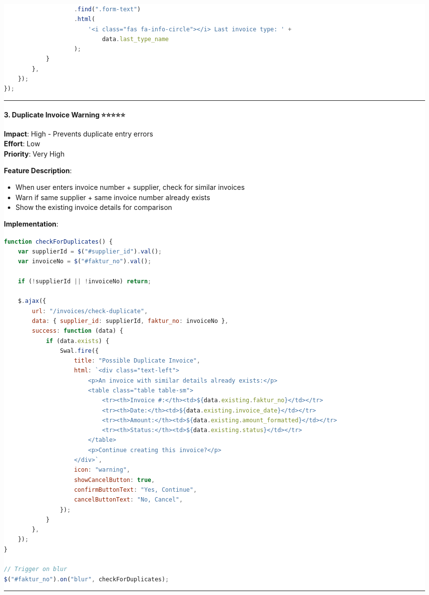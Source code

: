 ```javascript
                    .find(".form-text")
                    .html(
                        '<i class="fas fa-info-circle"></i> Last invoice type: ' +
                            data.last_type_name
                    );
            }
        },
    });
});
```

---

#### **3. Duplicate Invoice Warning** ⭐⭐⭐⭐⭐

**Impact**: High - Prevents duplicate entry errors  
**Effort**: Low  
**Priority**: Very High

**Feature Description**:

-   When user enters invoice number + supplier, check for similar invoices
-   Warn if same supplier + same invoice number already exists
-   Show the existing invoice details for comparison

**Implementation**:

```javascript
function checkForDuplicates() {
    var supplierId = $("#supplier_id").val();
    var invoiceNo = $("#faktur_no").val();

    if (!supplierId || !invoiceNo) return;

    $.ajax({
        url: "/invoices/check-duplicate",
        data: { supplier_id: supplierId, faktur_no: invoiceNo },
        success: function (data) {
            if (data.exists) {
                Swal.fire({
                    title: "Possible Duplicate Invoice",
                    html: `<div class="text-left">
                        <p>An invoice with similar details already exists:</p>
                        <table class="table table-sm">
                            <tr><th>Invoice #:</th><td>${data.existing.faktur_no}</td></tr>
                            <tr><th>Date:</th><td>${data.existing.invoice_date}</td></tr>
                            <tr><th>Amount:</th><td>${data.existing.amount_formatted}</td></tr>
                            <tr><th>Status:</th><td>${data.existing.status}</td></tr>
                        </table>
                        <p>Continue creating this invoice?</p>
                    </div>`,
                    icon: "warning",
                    showCancelButton: true,
                    confirmButtonText: "Yes, Continue",
                    cancelButtonText: "No, Cancel",
                });
            }
        },
    });
}

// Trigger on blur
$("#faktur_no").on("blur", checkForDuplicates);
```

---